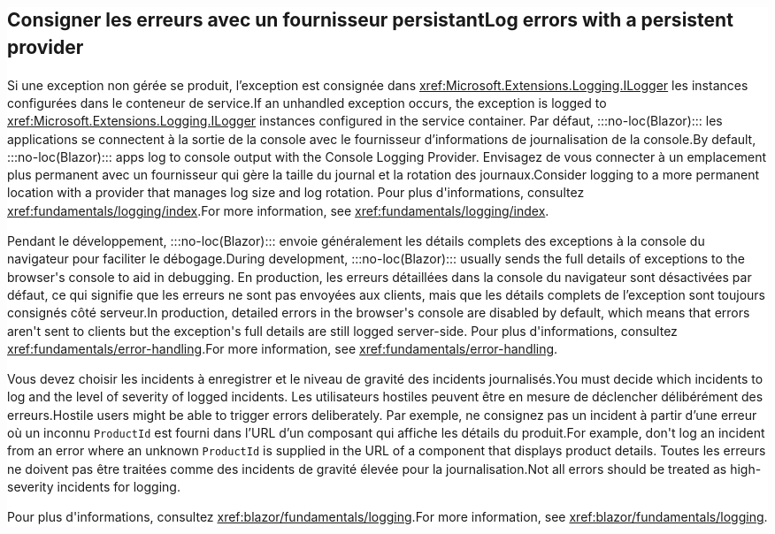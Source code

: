 ## <a name="log-errors-with-a-persistent-provider"></a><span data-ttu-id="d1b2e-138">Consigner les erreurs avec un fournisseur persistant</span><span class="sxs-lookup"><span data-stu-id="d1b2e-138">Log errors with a persistent provider</span></span>

<span data-ttu-id="d1b2e-139">Si une exception non gérée se produit, l’exception est consignée dans <xref:Microsoft.Extensions.Logging.ILogger> les instances configurées dans le conteneur de service.</span><span class="sxs-lookup"><span data-stu-id="d1b2e-139">If an unhandled exception occurs, the exception is logged to <xref:Microsoft.Extensions.Logging.ILogger> instances configured in the service container.</span></span> <span data-ttu-id="d1b2e-140">Par défaut, :::no-loc(Blazor)::: les applications se connectent à la sortie de la console avec le fournisseur d’informations de journalisation de la console.</span><span class="sxs-lookup"><span data-stu-id="d1b2e-140">By default, :::no-loc(Blazor)::: apps log to console output with the Console Logging Provider.</span></span> <span data-ttu-id="d1b2e-141">Envisagez de vous connecter à un emplacement plus permanent avec un fournisseur qui gère la taille du journal et la rotation des journaux.</span><span class="sxs-lookup"><span data-stu-id="d1b2e-141">Consider logging to a more permanent location with a provider that manages log size and log rotation.</span></span> <span data-ttu-id="d1b2e-142">Pour plus d'informations, consultez <xref:fundamentals/logging/index>.</span><span class="sxs-lookup"><span data-stu-id="d1b2e-142">For more information, see <xref:fundamentals/logging/index>.</span></span>

<span data-ttu-id="d1b2e-143">Pendant le développement, :::no-loc(Blazor)::: envoie généralement les détails complets des exceptions à la console du navigateur pour faciliter le débogage.</span><span class="sxs-lookup"><span data-stu-id="d1b2e-143">During development, :::no-loc(Blazor)::: usually sends the full details of exceptions to the browser's console to aid in debugging.</span></span> <span data-ttu-id="d1b2e-144">En production, les erreurs détaillées dans la console du navigateur sont désactivées par défaut, ce qui signifie que les erreurs ne sont pas envoyées aux clients, mais que les détails complets de l’exception sont toujours consignés côté serveur.</span><span class="sxs-lookup"><span data-stu-id="d1b2e-144">In production, detailed errors in the browser's console are disabled by default, which means that errors aren't sent to clients but the exception's full details are still logged server-side.</span></span> <span data-ttu-id="d1b2e-145">Pour plus d'informations, consultez <xref:fundamentals/error-handling>.</span><span class="sxs-lookup"><span data-stu-id="d1b2e-145">For more information, see <xref:fundamentals/error-handling>.</span></span>

<span data-ttu-id="d1b2e-146">Vous devez choisir les incidents à enregistrer et le niveau de gravité des incidents journalisés.</span><span class="sxs-lookup"><span data-stu-id="d1b2e-146">You must decide which incidents to log and the level of severity of logged incidents.</span></span> <span data-ttu-id="d1b2e-147">Les utilisateurs hostiles peuvent être en mesure de déclencher délibérément des erreurs.</span><span class="sxs-lookup"><span data-stu-id="d1b2e-147">Hostile users might be able to trigger errors deliberately.</span></span> <span data-ttu-id="d1b2e-148">Par exemple, ne consignez pas un incident à partir d’une erreur où un inconnu `ProductId` est fourni dans l’URL d’un composant qui affiche les détails du produit.</span><span class="sxs-lookup"><span data-stu-id="d1b2e-148">For example, don't log an incident from an error where an unknown `ProductId` is supplied in the URL of a component that displays product details.</span></span> <span data-ttu-id="d1b2e-149">Toutes les erreurs ne doivent pas être traitées comme des incidents de gravité élevée pour la journalisation.</span><span class="sxs-lookup"><span data-stu-id="d1b2e-149">Not all errors should be treated as high-severity incidents for logging.</span></span>

<span data-ttu-id="d1b2e-150">Pour plus d'informations, consultez <xref:blazor/fundamentals/logging>.</span><span class="sxs-lookup"><span data-stu-id="d1b2e-150">For more information, see <xref:blazor/fundamentals/logging>.</span></span>
